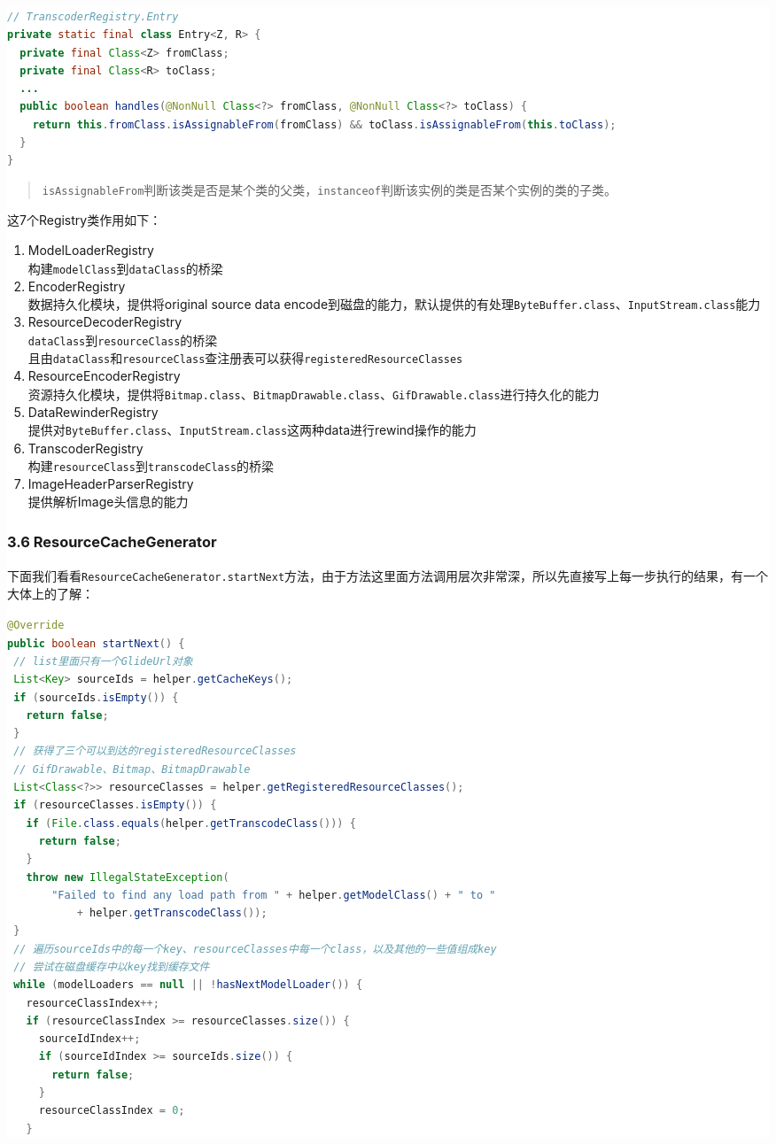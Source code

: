 ```java
// TranscoderRegistry.Entry
private static final class Entry<Z, R> {
  private final Class<Z> fromClass;
  private final Class<R> toClass;
  ...
  public boolean handles(@NonNull Class<?> fromClass, @NonNull Class<?> toClass) {
    return this.fromClass.isAssignableFrom(fromClass) && toClass.isAssignableFrom(this.toClass);
  }
}
```

> `isAssignableFrom`判断该类是否是某个类的父类，`instanceof`判断该实例的类是否某个实例的类的子类。

这7个Registry类作用如下：

1. ModelLoaderRegistry  
   构建`modelClass`到`dataClass`的桥梁
2. EncoderRegistry  
   数据持久化模块，提供将original source data encode到磁盘的能力，默认提供的有处理`ByteBuffer.class`、`InputStream.class`能力
3. ResourceDecoderRegistry  
   `dataClass`到`resourceClass`的桥梁  
   且由`dataClass`和`resourceClass`查注册表可以获得`registeredResourceClasses`  
4. ResourceEncoderRegistry  
   资源持久化模块，提供将`Bitmap.class`、`BitmapDrawable.class`、`GifDrawable.class`进行持久化的能力
5. DataRewinderRegistry  
   提供对`ByteBuffer.class`、`InputStream.class`这两种data进行rewind操作的能力
6. TranscoderRegistry  
   构建`resourceClass`到`transcodeClass`的桥梁
7. ImageHeaderParserRegistry  
   提供解析Image头信息的能力

### 3.6 ResourceCacheGenerator

下面我们看看`ResourceCacheGenerator.startNext`方法，由于方法这里面方法调用层次非常深，所以先直接写上每一步执行的结果，有一个大体上的了解：

```java
@Override
public boolean startNext() {
 // list里面只有一个GlideUrl对象
 List<Key> sourceIds = helper.getCacheKeys();
 if (sourceIds.isEmpty()) {
   return false;
 }
 // 获得了三个可以到达的registeredResourceClasses
 // GifDrawable、Bitmap、BitmapDrawable
 List<Class<?>> resourceClasses = helper.getRegisteredResourceClasses();
 if (resourceClasses.isEmpty()) {
   if (File.class.equals(helper.getTranscodeClass())) {
     return false;
   }
   throw new IllegalStateException(
       "Failed to find any load path from " + helper.getModelClass() + " to "
           + helper.getTranscodeClass());
 }
 // 遍历sourceIds中的每一个key、resourceClasses中每一个class，以及其他的一些值组成key
 // 尝试在磁盘缓存中以key找到缓存文件
 while (modelLoaders == null || !hasNextModelLoader()) {
   resourceClassIndex++;
   if (resourceClassIndex >= resourceClasses.size()) {
     sourceIdIndex++;
     if (sourceIdIndex >= sourceIds.size()) {
       return false;
     }
     resourceClassIndex = 0;
   }
```